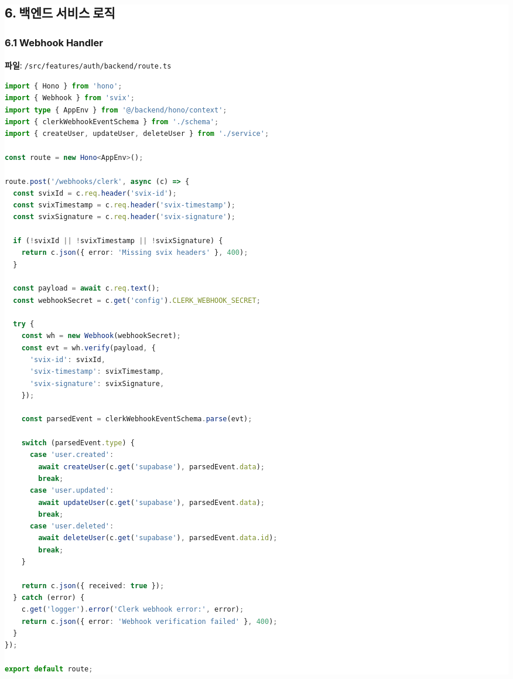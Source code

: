 ## 6. 백엔드 서비스 로직

### 6.1 Webhook Handler

**파일**: `/src/features/auth/backend/route.ts`

```typescript
import { Hono } from 'hono';
import { Webhook } from 'svix';
import type { AppEnv } from '@/backend/hono/context';
import { clerkWebhookEventSchema } from './schema';
import { createUser, updateUser, deleteUser } from './service';

const route = new Hono<AppEnv>();

route.post('/webhooks/clerk', async (c) => {
  const svixId = c.req.header('svix-id');
  const svixTimestamp = c.req.header('svix-timestamp');
  const svixSignature = c.req.header('svix-signature');

  if (!svixId || !svixTimestamp || !svixSignature) {
    return c.json({ error: 'Missing svix headers' }, 400);
  }

  const payload = await c.req.text();
  const webhookSecret = c.get('config').CLERK_WEBHOOK_SECRET;

  try {
    const wh = new Webhook(webhookSecret);
    const evt = wh.verify(payload, {
      'svix-id': svixId,
      'svix-timestamp': svixTimestamp,
      'svix-signature': svixSignature,
    });

    const parsedEvent = clerkWebhookEventSchema.parse(evt);

    switch (parsedEvent.type) {
      case 'user.created':
        await createUser(c.get('supabase'), parsedEvent.data);
        break;
      case 'user.updated':
        await updateUser(c.get('supabase'), parsedEvent.data);
        break;
      case 'user.deleted':
        await deleteUser(c.get('supabase'), parsedEvent.data.id);
        break;
    }

    return c.json({ received: true });
  } catch (error) {
    c.get('logger').error('Clerk webhook error:', error);
    return c.json({ error: 'Webhook verification failed' }, 400);
  }
});

export default route;
```

